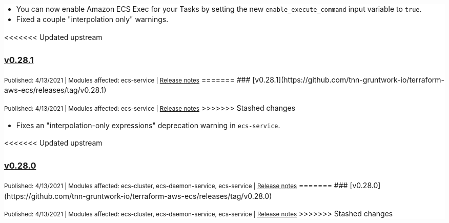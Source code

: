   

- You can now enable Amazon ECS Exec for your Tasks by setting the new `enable_execute_command` input variable to `true`.
- Fixed a couple &quot;interpolation only&quot; warnings.



</div>


<<<<<<< Updated upstream
### [v0.28.1](https://github.com/tnn-gruntwork-io/terraform-aws-ecs/releases/tag/v0.28.1)

<p style={{marginTop: "-20px", marginBottom: "10px"}}>
  <small>Published: 4/13/2021 | Modules affected: ecs-service | <a href="https://github.com/tnn-gruntwork-io/terraform-aws-ecs/releases/tag/v0.28.1">Release notes</a></small>
=======
### [v0.28.1](https://github.com/tnn-gruntwork-io/terraform-aws-ecs/releases/tag/v0.28.1)

<p style={{marginTop: "-20px", marginBottom: "10px"}}>
  <small>Published: 4/13/2021 | Modules affected: ecs-service | <a href="https://github.com/tnn-gruntwork-io/terraform-aws-ecs/releases/tag/v0.28.1">Release notes</a></small>
>>>>>>> Stashed changes
</p>

<div style={{"overflow":"hidden","textOverflow":"ellipsis","display":"-webkit-box","WebkitLineClamp":10,"lineClamp":10,"WebkitBoxOrient":"vertical"}}>

  

- Fixes an &quot;interpolation-only expressions&quot; deprecation warning in `ecs-service`.



</div>


<<<<<<< Updated upstream
### [v0.28.0](https://github.com/tnn-gruntwork-io/terraform-aws-ecs/releases/tag/v0.28.0)

<p style={{marginTop: "-20px", marginBottom: "10px"}}>
  <small>Published: 4/13/2021 | Modules affected: ecs-cluster, ecs-daemon-service, ecs-service | <a href="https://github.com/tnn-gruntwork-io/terraform-aws-ecs/releases/tag/v0.28.0">Release notes</a></small>
=======
### [v0.28.0](https://github.com/tnn-gruntwork-io/terraform-aws-ecs/releases/tag/v0.28.0)

<p style={{marginTop: "-20px", marginBottom: "10px"}}>
  <small>Published: 4/13/2021 | Modules affected: ecs-cluster, ecs-daemon-service, ecs-service | <a href="https://github.com/tnn-gruntwork-io/terraform-aws-ecs/releases/tag/v0.28.0">Release notes</a></small>
>>>>>>> Stashed changes
</p>
